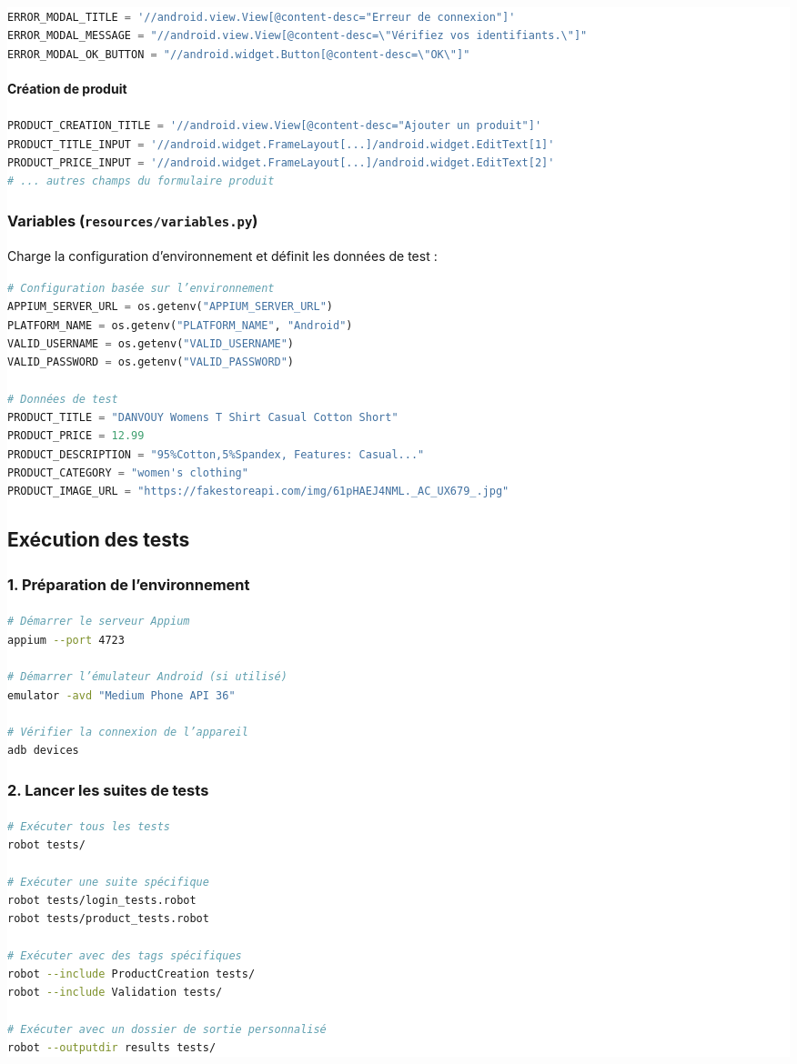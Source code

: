 ```python
ERROR_MODAL_TITLE = '//android.view.View[@content-desc="Erreur de connexion"]'
ERROR_MODAL_MESSAGE = "//android.view.View[@content-desc=\"Vérifiez vos identifiants.\"]"
ERROR_MODAL_OK_BUTTON = "//android.widget.Button[@content-desc=\"OK\"]"
```

#### Création de produit

```python
PRODUCT_CREATION_TITLE = '//android.view.View[@content-desc="Ajouter un produit"]'
PRODUCT_TITLE_INPUT = '//android.widget.FrameLayout[...]/android.widget.EditText[1]'
PRODUCT_PRICE_INPUT = '//android.widget.FrameLayout[...]/android.widget.EditText[2]'
# ... autres champs du formulaire produit
```

### Variables (`resources/variables.py`)

Charge la configuration d’environnement et définit les données de test :

```python
# Configuration basée sur l’environnement
APPIUM_SERVER_URL = os.getenv("APPIUM_SERVER_URL")
PLATFORM_NAME = os.getenv("PLATFORM_NAME", "Android")
VALID_USERNAME = os.getenv("VALID_USERNAME")
VALID_PASSWORD = os.getenv("VALID_PASSWORD")

# Données de test
PRODUCT_TITLE = "DANVOUY Womens T Shirt Casual Cotton Short"
PRODUCT_PRICE = 12.99
PRODUCT_DESCRIPTION = "95%Cotton,5%Spandex, Features: Casual..."
PRODUCT_CATEGORY = "women's clothing"
PRODUCT_IMAGE_URL = "https://fakestoreapi.com/img/61pHAEJ4NML._AC_UX679_.jpg"
```

## Exécution des tests

### 1. Préparation de l’environnement

```bash
# Démarrer le serveur Appium
appium --port 4723

# Démarrer l’émulateur Android (si utilisé)
emulator -avd "Medium Phone API 36"

# Vérifier la connexion de l’appareil
adb devices
```

### 2. Lancer les suites de tests

```bash
# Exécuter tous les tests
robot tests/

# Exécuter une suite spécifique
robot tests/login_tests.robot
robot tests/product_tests.robot

# Exécuter avec des tags spécifiques
robot --include ProductCreation tests/
robot --include Validation tests/

# Exécuter avec un dossier de sortie personnalisé
robot --outputdir results tests/

```